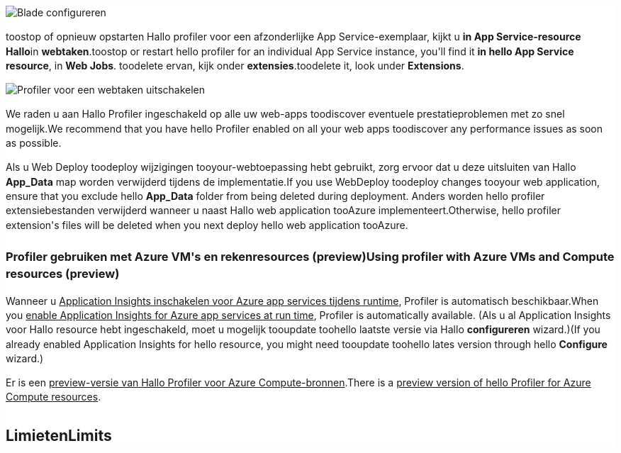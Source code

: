 

![Blade configureren][linked app services]

<span data-ttu-id="3dab5-126">toostop of opnieuw opstarten Hallo profiler voor een afzonderlijke App Service-exemplaar, kijkt u **in App Service-resource Hallo**in **webtaken**.</span><span class="sxs-lookup"><span data-stu-id="3dab5-126">toostop or restart hello profiler for an individual App Service instance, you'll find it **in hello App Service resource**, in **Web Jobs**.</span></span> <span data-ttu-id="3dab5-127">toodelete ervan, kijk onder **extensies**.</span><span class="sxs-lookup"><span data-stu-id="3dab5-127">toodelete it, look under **Extensions**.</span></span>

![Profiler voor een webtaken uitschakelen][disable-profiler-webjob]

<span data-ttu-id="3dab5-129">We raden u aan Hallo Profiler ingeschakeld op alle uw web-apps toodiscover eventuele prestatieproblemen met zo snel mogelijk.</span><span class="sxs-lookup"><span data-stu-id="3dab5-129">We recommend that you have hello Profiler enabled on all your web apps toodiscover any performance issues as soon as possible.</span></span>

<span data-ttu-id="3dab5-130">Als u Web Deploy toodeploy wijzigingen tooyour-webtoepassing hebt gebruikt, zorg ervoor dat u deze uitsluiten van Hallo **App_Data** map worden verwijderd tijdens de implementatie.</span><span class="sxs-lookup"><span data-stu-id="3dab5-130">If you use WebDeploy toodeploy changes tooyour web application, ensure that you exclude hello **App_Data** folder from being deleted during deployment.</span></span> <span data-ttu-id="3dab5-131">Anders worden hello profiler extensiebestanden verwijderd wanneer u naast Hallo web application tooAzure implementeert.</span><span class="sxs-lookup"><span data-stu-id="3dab5-131">Otherwise, hello profiler extension's files will be deleted when you next deploy hello web application tooAzure.</span></span>

### <a name="using-profiler-with-azure-vms-and-compute-resources-preview"></a><span data-ttu-id="3dab5-132">Profiler gebruiken met Azure VM's en rekenresources (preview)</span><span class="sxs-lookup"><span data-stu-id="3dab5-132">Using profiler with Azure VMs and Compute resources (preview)</span></span>

<span data-ttu-id="3dab5-133">Wanneer u [Application Insights inschakelen voor Azure app services tijdens runtime](app-insights-azure-web-apps.md#run-time-instrumentation-with-application-insights), Profiler is automatisch beschikbaar.</span><span class="sxs-lookup"><span data-stu-id="3dab5-133">When you [enable Application Insights for Azure app services at run time](app-insights-azure-web-apps.md#run-time-instrumentation-with-application-insights), Profiler is automatically available.</span></span> <span data-ttu-id="3dab5-134">(Als u al Application Insights voor Hallo resource hebt ingeschakeld, moet u mogelijk tooupdate toohello laatste versie via Hallo **configureren** wizard.)</span><span class="sxs-lookup"><span data-stu-id="3dab5-134">(If you already enabled Application Insights for hello resource, you might need tooupdate toohello lates version through hello **Configure** wizard.)</span></span>

<span data-ttu-id="3dab5-135">Er is een [preview-versie van Hallo Profiler voor Azure Compute-bronnen](https://go.microsoft.com/fwlink/?linkid=848155).</span><span class="sxs-lookup"><span data-stu-id="3dab5-135">There is a [preview version of hello Profiler for Azure Compute resources](https://go.microsoft.com/fwlink/?linkid=848155).</span></span>


## <a name="limits"></a><span data-ttu-id="3dab5-136">Limieten</span><span class="sxs-lookup"><span data-stu-id="3dab5-136">Limits</span></span>


[performance-blade]: ./media/app-insights-profiler/performance-blade.png
[performance-blade-examples]: ./media/app-insights-profiler/performance-blade-examples.png
[trace-explorer]: ./media/app-insights-profiler/trace-explorer.png
[trace-explorer-toolbar]: ./media/app-insights-profiler/trace-explorer-toolbar.png
[trace-explorer-hint-tip]: ./media/app-insights-profiler/trace-explorer-hint-tip.png
[trace-explorer-hot-path]: ./media/app-insights-profiler/trace-explorer-hot-path.png
[enable-profiler-banner]: ./media/app-insights-profiler/enable-profiler-banner.png
[disable-profiler-webjob]: ./media/app-insights-profiler/disable-profiler-webjob.png
[linked app services]: ./media/app-insights-profiler/linked-app-services.png